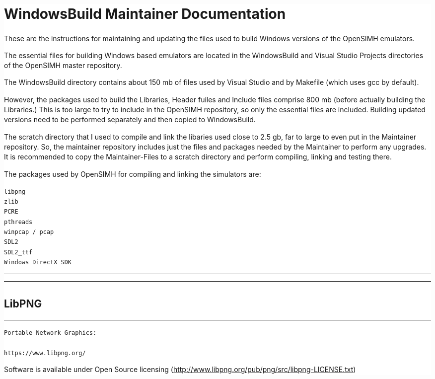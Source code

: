 
# WindowsBuild Maintainer Documentation



These are the instructions for maintaining and updating the files used to build Windows versions of the OpenSIMH emulators.

The essential files for building Windows based emulators are located in the WindowsBuild and Visual Studio Projects
directories of the OpenSIMH master repository.


The WindowsBuild directory contains about 150 mb of files used by Visual Studio and by Makefile (which uses gcc by default).

However, the packages used to build the Libraries, Header fuiles and Include files comprise 800 mb (before actually building 
the Libraries.)  This is too large to try to include in the OpenSIMH repository, so only the essential files are included.
Building updated versions need to be performed separately and then copied to WindowsBuild.

The scratch directory that I used to compile and link the libaries used close to 2.5 gb, far to large to even put in the 
Maintainer repository.  So, the maintainer repository includes just the files and packages needed by the Maintainer to
perform any upgrades. It is recommended to copy the Maintainer-Files to a scratch directory and perform compiling, linking 
and testing there.


The packages used by OpenSIMH for compiling and linking the simulators are:

	libpng
	zlib
	PCRE
	pthreads
	winpcap / pcap
	SDL2
	SDL2_ttf
	Windows DirectX SDK
	
	
	
 ***
 ***
 
## LibPNG
------

	Portable Network Graphics:

	https://www.libpng.org/

Software is available under Open Source licensing (http://www.libpng.org/pub/png/src/libpng-LICENSE.txt)
